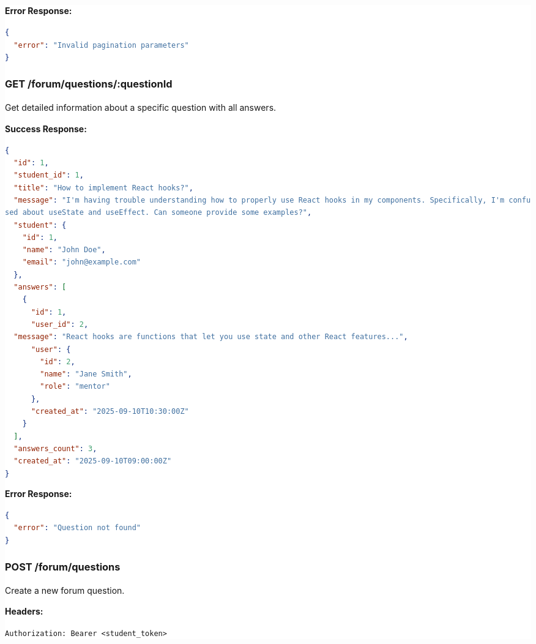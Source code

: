 **Error Response:**
```json
{
  "error": "Invalid pagination parameters"
}
```

### GET /forum/questions/:questionId
Get detailed information about a specific question with all answers.

**Success Response:**
```json
{
  "id": 1,
  "student_id": 1,
  "title": "How to implement React hooks?",
  "message": "I'm having trouble understanding how to properly use React hooks in my components. Specifically, I'm confused about useState and useEffect. Can someone provide some examples?",
  "student": {
    "id": 1,
    "name": "John Doe",
    "email": "john@example.com"
  },
  "answers": [
    {
      "id": 1,
      "user_id": 2,
  "message": "React hooks are functions that let you use state and other React features...",
      "user": {
        "id": 2,
        "name": "Jane Smith",
        "role": "mentor"
      },
      "created_at": "2025-09-10T10:30:00Z"
    }
  ],
  "answers_count": 3,
  "created_at": "2025-09-10T09:00:00Z"
}
```

**Error Response:**
```json
{
  "error": "Question not found"
}
```

### POST /forum/questions
Create a new forum question.

**Headers:**
```
Authorization: Bearer <student_token>
```
